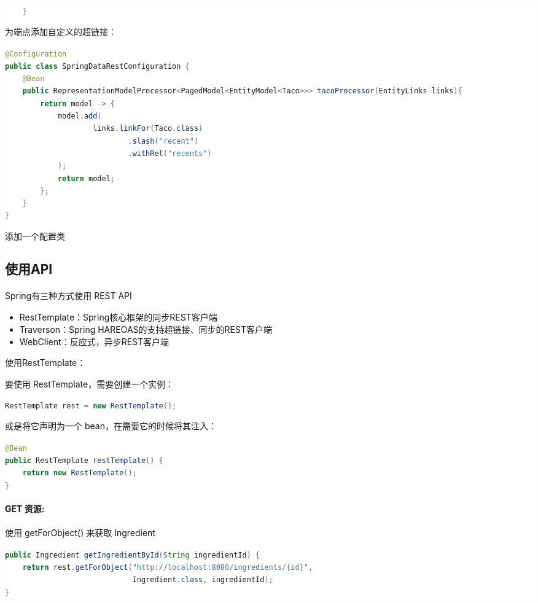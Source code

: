 ```java
    }
```

为端点添加自定义的超链接：

```java
@Configuration
public class SpringDataRestConfiguration {
    @Bean
    public RepresentationModelProcessor<PagedModel<EntityModel<Taco>>> tacoProcessor(EntityLinks links){
        return model -> {
            model.add(
                    links.linkFor(Taco.class)
                            .slash("recent")
                            .withRel("recents")
            );
            return model;
        };
    }
}
```

添加一个配置类

## 使用API

Spring有三种方式使用 REST API

* RestTemplate：Spring核心框架的同步REST客户端
* Traverson：Spring HAREOAS的支持超链接、同步的REST客户端
* WebClient：反应式，异步REST客户端

使用RestTemplate：

要使用 RestTemplate，需要创建一个实例：

```java
RestTemplate rest = new RestTemplate();
```

或是将它声明为一个 bean，在需要它的时候将其注入：

```java
@Bean
public RestTemplate restTemplate() {
    return new RestTemplate();
}
```

#### GET 资源:

使用 getForObject() 来获取 Ingredient

```java
public Ingredient getIngredientById(String ingredientId) {
    return rest.getForObject("http://localhost:8080/ingredients/{id}",
                             Ingredient.class, ingredientId);
}
```
